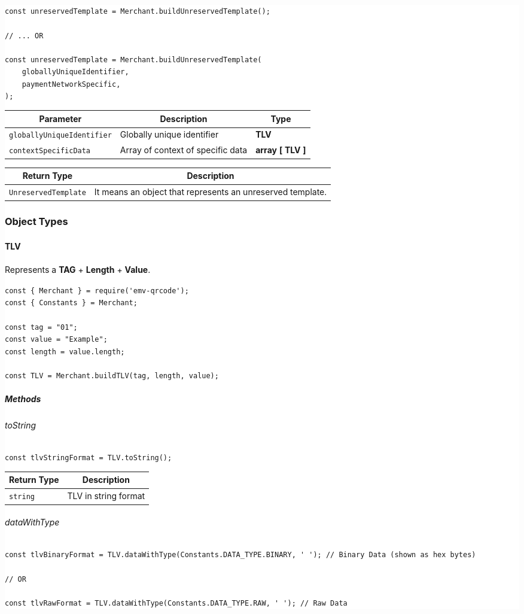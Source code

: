 ```
const unreservedTemplate = Merchant.buildUnreservedTemplate();

// ... OR

const unreservedTemplate = Merchant.buildUnreservedTemplate(
    globallyUniqueIdentifier,
    paymentNetworkSpecific,
);
```

| Parameter | Description | Type |
| ------ | ------ | ------ |
| `globallyUniqueIdentifier` | Globally unique identifier | **TLV** |
| `contextSpecificData` | Array of context of specific data | **array [ TLV ]** |

| Return Type | Description |
| ------ | ------ |
| `UnreservedTemplate` | It means an object that represents an unreserved template. |


### Object Types

#### TLV

Represents a **TAG** + **Length** + **Value**.

```
const { Merchant } = require('emv-qrcode');
const { Constants } = Merchant;

const tag = "01";
const value = "Example";
const length = value.length;

const TLV = Merchant.buildTLV(tag, length, value);
```

##### Methods

###### toString

```
const tlvStringFormat = TLV.toString();
```


| Return Type | Description |
| ------ | ------ |
| `string` | TLV in string format |

###### dataWithType

```
const tlvBinaryFormat = TLV.dataWithType(Constants.DATA_TYPE.BINARY, ' '); // Binary Data (shown as hex bytes)

// OR

const tlvRawFormat = TLV.dataWithType(Constants.DATA_TYPE.RAW, ' '); // Raw Data
```
